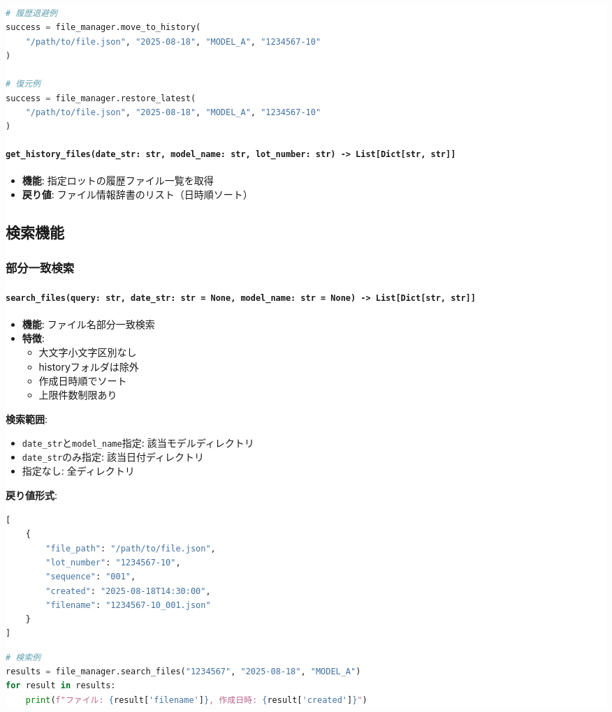 ```python
# 履歴退避例
success = file_manager.move_to_history(
    "/path/to/file.json", "2025-08-18", "MODEL_A", "1234567-10"
)

# 復元例
success = file_manager.restore_latest(
    "/path/to/file.json", "2025-08-18", "MODEL_A", "1234567-10"
)
```

#### `get_history_files(date_str: str, model_name: str, lot_number: str) -> List[Dict[str, str]]`
- **機能**: 指定ロットの履歴ファイル一覧を取得
- **戻り値**: ファイル情報辞書のリスト（日時順ソート）

## 検索機能

### 部分一致検索

#### `search_files(query: str, date_str: str = None, model_name: str = None) -> List[Dict[str, str]]`
- **機能**: ファイル名部分一致検索
- **特徴**:
  - 大文字小文字区別なし
  - historyフォルダは除外
  - 作成日時順でソート
  - 上限件数制限あり

**検索範囲**:
- `date_str`と`model_name`指定: 該当モデルディレクトリ
- `date_str`のみ指定: 該当日付ディレクトリ
- 指定なし: 全ディレクトリ

**戻り値形式**:
```python
[
    {
        "file_path": "/path/to/file.json",
        "lot_number": "1234567-10",
        "sequence": "001",
        "created": "2025-08-18T14:30:00",
        "filename": "1234567-10_001.json"
    }
]
```

```python
# 検索例
results = file_manager.search_files("1234567", "2025-08-18", "MODEL_A")
for result in results:
    print(f"ファイル: {result['filename']}, 作成日時: {result['created']}")
```
